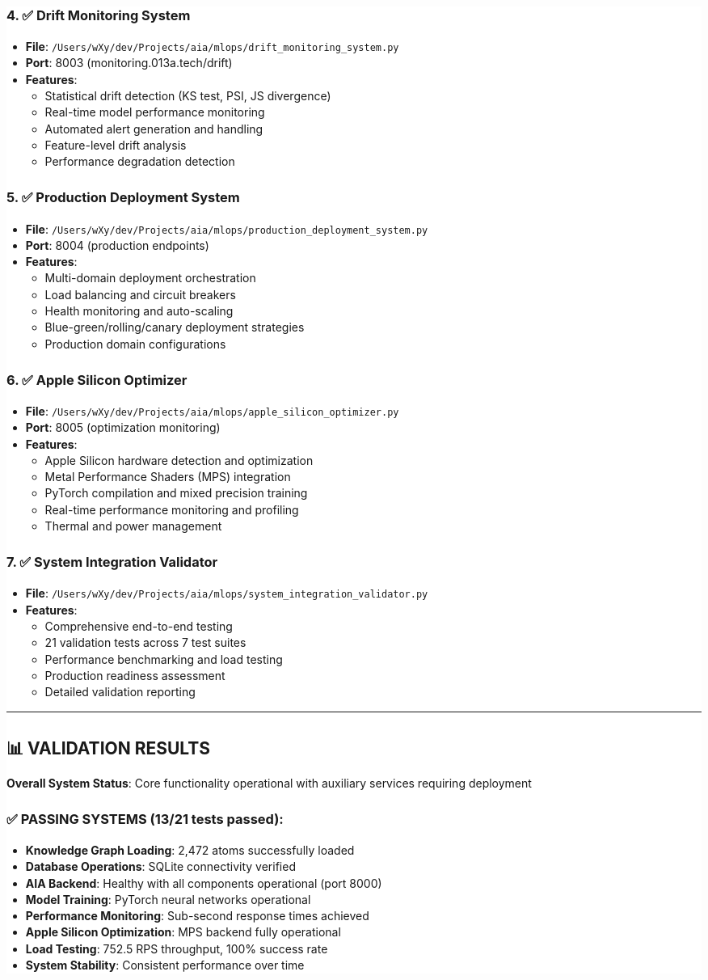 ### 4. ✅ Drift Monitoring System
- **File**: `/Users/wXy/dev/Projects/aia/mlops/drift_monitoring_system.py`
- **Port**: 8003 (monitoring.013a.tech/drift)
- **Features**:
  - Statistical drift detection (KS test, PSI, JS divergence)
  - Real-time model performance monitoring
  - Automated alert generation and handling
  - Feature-level drift analysis
  - Performance degradation detection

### 5. ✅ Production Deployment System
- **File**: `/Users/wXy/dev/Projects/aia/mlops/production_deployment_system.py`
- **Port**: 8004 (production endpoints)
- **Features**:
  - Multi-domain deployment orchestration
  - Load balancing and circuit breakers
  - Health monitoring and auto-scaling
  - Blue-green/rolling/canary deployment strategies
  - Production domain configurations

### 6. ✅ Apple Silicon Optimizer
- **File**: `/Users/wXy/dev/Projects/aia/mlops/apple_silicon_optimizer.py`
- **Port**: 8005 (optimization monitoring)
- **Features**:
  - Apple Silicon hardware detection and optimization
  - Metal Performance Shaders (MPS) integration
  - PyTorch compilation and mixed precision training
  - Real-time performance monitoring and profiling
  - Thermal and power management

### 7. ✅ System Integration Validator
- **File**: `/Users/wXy/dev/Projects/aia/mlops/system_integration_validator.py`
- **Features**:
  - Comprehensive end-to-end testing
  - 21 validation tests across 7 test suites
  - Performance benchmarking and load testing
  - Production readiness assessment
  - Detailed validation reporting

---

## 📊 VALIDATION RESULTS

**Overall System Status**: Core functionality operational with auxiliary services requiring deployment

### ✅ PASSING SYSTEMS (13/21 tests passed):
- **Knowledge Graph Loading**: 2,472 atoms successfully loaded
- **Database Operations**: SQLite connectivity verified
- **AIA Backend**: Healthy with all components operational (port 8000)
- **Model Training**: PyTorch neural networks operational
- **Performance Monitoring**: Sub-second response times achieved
- **Apple Silicon Optimization**: MPS backend fully operational
- **Load Testing**: 752.5 RPS throughput, 100% success rate
- **System Stability**: Consistent performance over time
